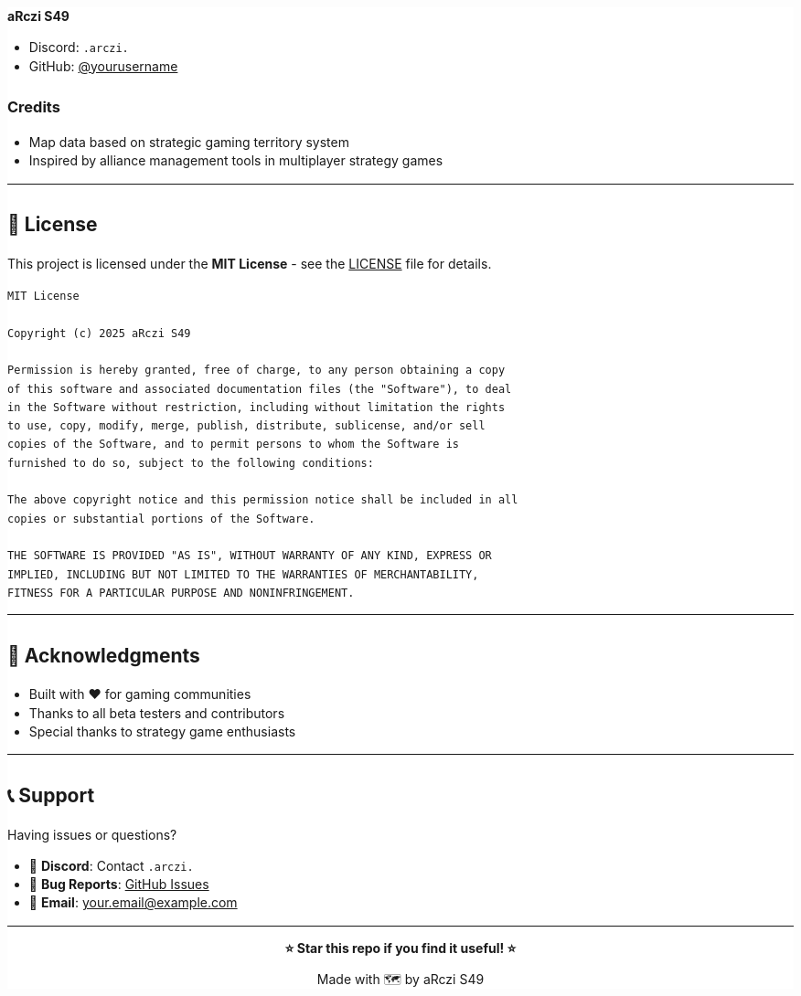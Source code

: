 **aRczi S49**

- Discord: `.arczi.`
- GitHub: [@yourusername](https://github.com/yourusername)

### Credits
- Map data based on strategic gaming territory system
- Inspired by alliance management tools in multiplayer strategy games

---

## 📄 License

This project is licensed under the **MIT License** - see the [LICENSE](LICENSE) file for details.

```
MIT License

Copyright (c) 2025 aRczi S49

Permission is hereby granted, free of charge, to any person obtaining a copy
of this software and associated documentation files (the "Software"), to deal
in the Software without restriction, including without limitation the rights
to use, copy, modify, merge, publish, distribute, sublicense, and/or sell
copies of the Software, and to permit persons to whom the Software is
furnished to do so, subject to the following conditions:

The above copyright notice and this permission notice shall be included in all
copies or substantial portions of the Software.

THE SOFTWARE IS PROVIDED "AS IS", WITHOUT WARRANTY OF ANY KIND, EXPRESS OR
IMPLIED, INCLUDING BUT NOT LIMITED TO THE WARRANTIES OF MERCHANTABILITY,
FITNESS FOR A PARTICULAR PURPOSE AND NONINFRINGEMENT.
```

---

## 🌟 Acknowledgments

- Built with ❤️ for gaming communities
- Thanks to all beta testers and contributors
- Special thanks to strategy game enthusiasts

---

## 📞 Support

Having issues or questions?

- 💬 **Discord**: Contact `.arczi.`
- 🐛 **Bug Reports**: [GitHub Issues](https://github.com/yourusername/alliance-map-manager/issues)
- 📧 **Email**: your.email@example.com

---

<div align="center">

**⭐ Star this repo if you find it useful! ⭐**

Made with 🗺️ by aRczi S49

</div>